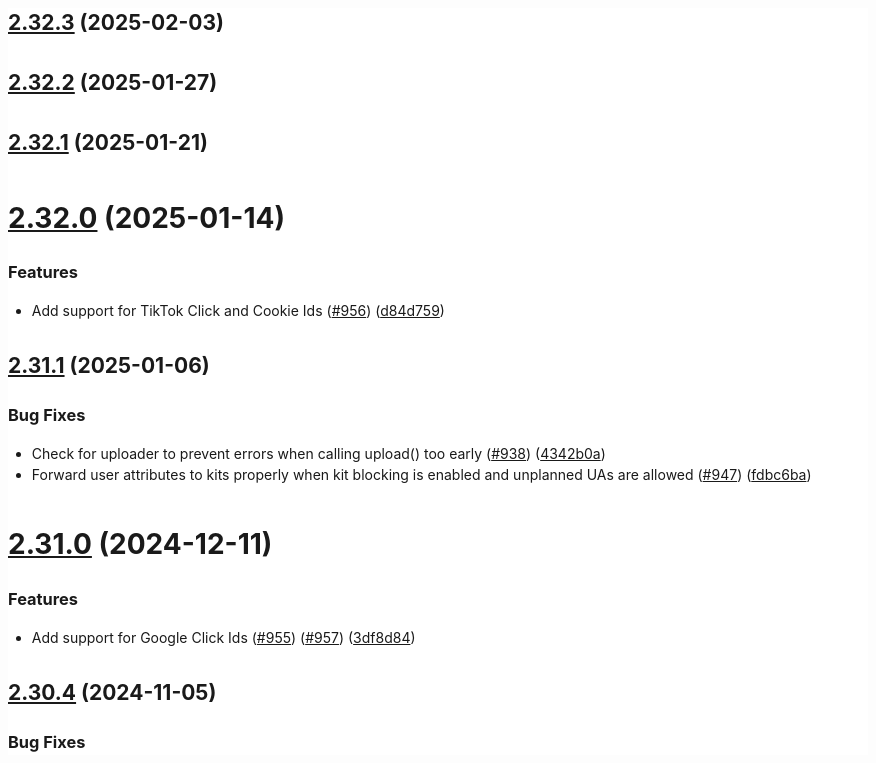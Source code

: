 ## [2.32.3](https://github.com/mParticle/mparticle-web-sdk/compare/v2.32.2...v2.32.3) (2025-02-03)

## [2.32.2](https://github.com/mParticle/mparticle-web-sdk/compare/v2.32.1...v2.32.2) (2025-01-27)

## [2.32.1](https://github.com/mParticle/mparticle-web-sdk/compare/v2.32.0...v2.32.1) (2025-01-21)

# [2.32.0](https://github.com/mParticle/mparticle-web-sdk/compare/v2.31.1...v2.32.0) (2025-01-14)


### Features

* Add support for TikTok Click and Cookie Ids ([#956](https://github.com/mParticle/mparticle-web-sdk/issues/956)) ([d84d759](https://github.com/mParticle/mparticle-web-sdk/commit/d84d759fcffe11e6494f9de16e2e334f593f74b6))

## [2.31.1](https://github.com/mParticle/mparticle-web-sdk/compare/v2.31.0...v2.31.1) (2025-01-06)


### Bug Fixes

* Check for uploader to prevent errors when calling upload() too early ([#938](https://github.com/mParticle/mparticle-web-sdk/issues/938)) ([4342b0a](https://github.com/mParticle/mparticle-web-sdk/commit/4342b0a6f9089d8694686afa48e1f46906398997))
* Forward user attributes to kits properly when kit blocking is enabled and unplanned UAs are allowed ([#947](https://github.com/mParticle/mparticle-web-sdk/issues/947)) ([fdbc6ba](https://github.com/mParticle/mparticle-web-sdk/commit/fdbc6baf509f4816bcc835e1b5b7105d40faa05e))

# [2.31.0](https://github.com/mParticle/mparticle-web-sdk/compare/v2.30.4...v2.31.0) (2024-12-11)


### Features

* Add support for Google Click Ids ([#955](https://github.com/mParticle/mparticle-web-sdk/issues/955)) ([#957](https://github.com/mParticle/mparticle-web-sdk/issues/957)) ([3df8d84](https://github.com/mParticle/mparticle-web-sdk/commit/3df8d8435129874bbf0f1a9daf1e7772843c5442))

## [2.30.4](https://github.com/mParticle/mparticle-web-sdk/compare/v2.30.3...v2.30.4) (2024-11-05)


### Bug Fixes
